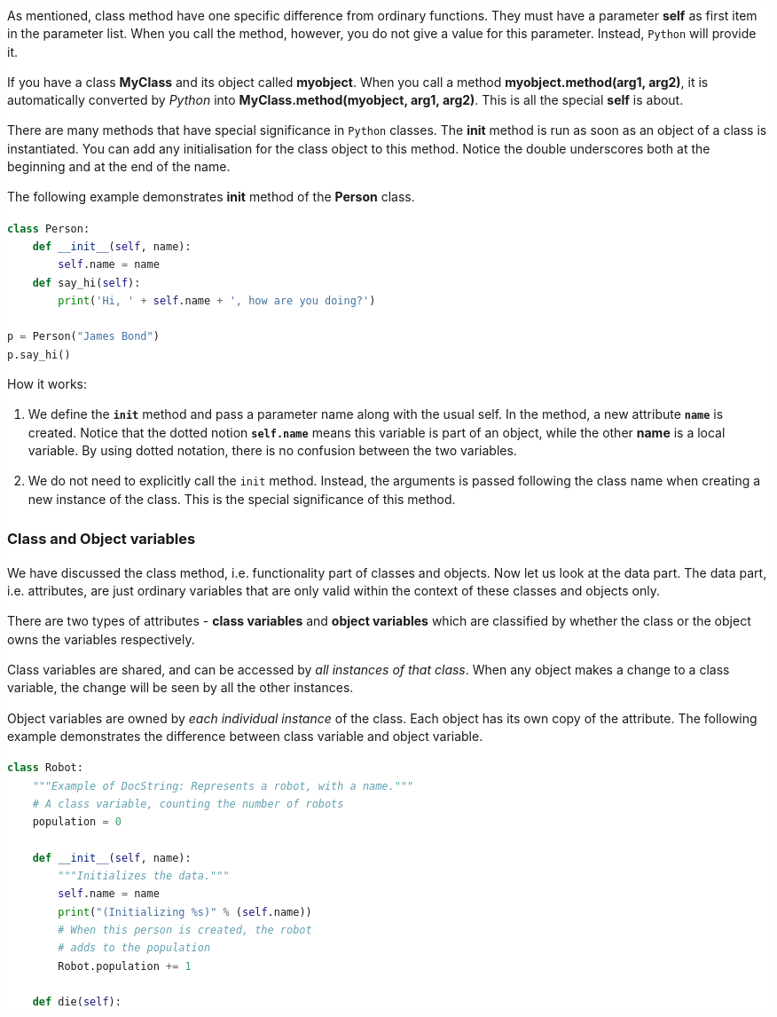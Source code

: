 As mentioned, class method have one specific difference from ordinary functions. They must have a parameter **self** as first item in the parameter list. When you call the method, however, you do not give a value for this parameter. Instead, `Python` will provide it. 

If you have a class **MyClass** and its object called **myobject**. When you call a method  **myobject.method(arg1, arg2)**, it is automatically converted by *Python* into **MyClass.method(myobject, arg1, arg2)**. This is all the special **self** is about. 


There are many methods that have special significance in `Python` classes. The **init** method is run as soon as an object of a class is instantiated. You can add any initialisation for the class object to this method. Notice the double underscores both at the beginning and at the end of the name. 

The following example demonstrates **init** method of the **Person** class. 


```Python
class Person:
    def __init__(self, name):
        self.name = name
    def say_hi(self):
        print('Hi, ' + self.name + ', how are you doing?')

p = Person("James Bond")
p.say_hi()
```

How it works:

1. We define the **`init`** method and pass a parameter name along with the usual self. In the method, a new attribute **`name`** is created. Notice that the dotted notion **`self.name`** means this variable is part of an object, while the other **name** is a local variable. By using dotted notation, there is no confusion between the two variables. 


2. We do not need to explicitly call the `init` method. Instead, the arguments is passed following the class name when creating a new instance of the class. This is the special significance of this method. 

### Class and Object variables

We have discussed the class method, i.e. functionality part of classes and objects. Now let us look at the data part. 
The data part, i.e. attributes, are just ordinary variables that are only valid within the context of these classes and objects only.

There are two types of attributes - **class variables** and **object variables** which are classified by whether the class or the object owns the variables respectively. 

Class variables are shared, and can be accessed by *all instances of that class*. When any object makes a change to a class variable, the change will be seen by all the other instances. 

Object variables are owned by *each individual instance* of the class. Each object has its own copy of the attribute. The following example demonstrates the difference between class variable and object variable. 

```Python
class Robot:
    """Example of DocString: Represents a robot, with a name."""
    # A class variable, counting the number of robots
    population = 0

    def __init__(self, name):
        """Initializes the data."""
        self.name = name
        print("(Initializing %s)" % (self.name))
        # When this person is created, the robot
        # adds to the population
        Robot.population += 1

    def die(self):
```